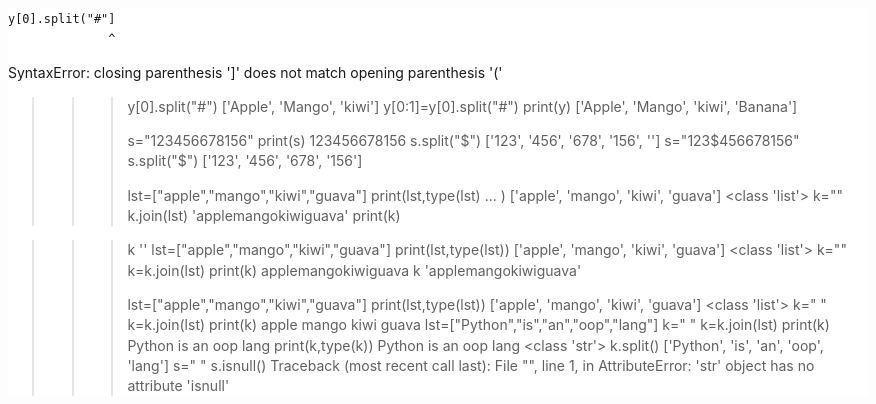     y[0].split("#"]
                  ^
SyntaxError: closing parenthesis ']' does not match opening parenthesis '('
>>> y[0].split("#")
['Apple', 'Mango', 'kiwi']
>>> y[0:1]=y[0].split("#")
>>> print(y)
['Apple', 'Mango', 'kiwi', 'Banana']
>>>
>>> s="123$456$678$156$"
>>> print(s)
123$456$678$156$
>>> s.split("$")
['123', '456', '678', '156', '']
>>> s="123$456$678$156"
>>> s.split("$")
['123', '456', '678', '156']
>>>
>>>
>>>
>>> lst=["apple","mango","kiwi","guava"]
>>> print(lst,type(lst)
... )
['apple', 'mango', 'kiwi', 'guava'] <class 'list'>
>>> k=""
>>> k.join(lst)
'applemangokiwiguava'
>>> print(k)

>>> k
''
>>> lst=["apple","mango","kiwi","guava"]
>>> print(lst,type(lst))
['apple', 'mango', 'kiwi', 'guava'] <class 'list'>
>>> k=""
>>> k=k.join(lst)
>>> print(k)
applemangokiwiguava
>>> k
'applemangokiwiguava'
>>>
>>> lst=["apple","mango","kiwi","guava"]
>>> print(lst,type(lst))
['apple', 'mango', 'kiwi', 'guava'] <class 'list'>
>>> k=" "
>>> k=k.join(lst)
>>> print(k)
apple mango kiwi guava
>>> lst=["Python","is","an","oop","lang"]
>>> k=" "
>>> k=k.join(lst)
>>> print(k)
Python is an oop lang
>>> print(k,type(k))
Python is an oop lang <class 'str'>
>>> k.split()
['Python', 'is', 'an', 'oop', 'lang']
>>> s=" "
>>> s.isnull()
Traceback (most recent call last):
  File "<stdin>", line 1, in <module>
AttributeError: 'str' object has no attribute 'isnull'
>>>
>>>